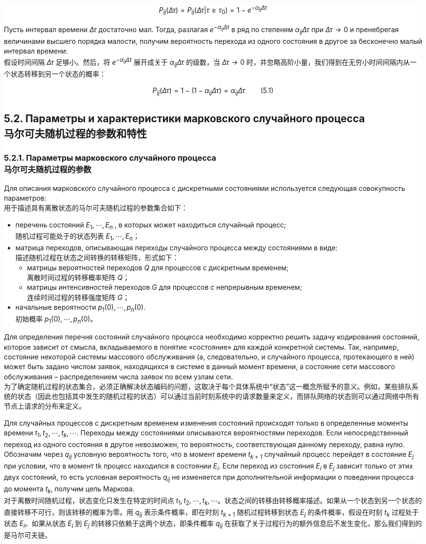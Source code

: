 $$P_{ij}(\Delta\tau)=P_{ij}(\Delta\tau|\tau\ge\tau_0)=1-e^{-\alpha_{ij}\Delta\tau}$$

Пусть интервал времени $\Delta\tau$ достаточно мал. Тогда, разлагая $e^{-\alpha_{ij}\Delta\tau}$ в ряд по степеням $\alpha_{ij}\Delta\tau$ при $\Delta\tau\to 0$ и пренебрегая величинами высшего порядка малости, получим вероятность перехода из одного состояния в другое за бесконечно малый интервал времени:  
假设时间间隔 $\Delta\tau$ 足够小。然后，将 $e^{-\alpha_{ij}\Delta\tau}$ 展开成关于 $\alpha_{ij}\Delta\tau$ 的级数，当 $\Delta\tau \to 0$ 时，并忽略高阶小量，我们得到在无穷小时间间隔内从一个状态转移到另一个状态的概率：

$$P_{ij}(\Delta\tau)=1-(1-\alpha_{ij}\Delta\tau)=\alpha_{ij}\Delta\tau\qquad(5.1)$$

## 5.2. Параметры и характеристики марковского случайного процесса <br> 马尔可夫随机过程的参数和特性

### 5.2.1. Параметры марковского случайного процесса <br> 马尔可夫随机过程的参数

Для описания марковского случайного процесса с дискретными состояниями используется следующая совокупность параметров:  
用于描述具有离散状态的马尔可夫随机过程的参数集合如下：

- перечень состояний $E_1, \cdots, E_n$ , в которых может находиться случайный процесс;   
  随机过程可能处于的状态列表 $E_1, \cdots, E_n$；
- матрица переходов, описывающая переходы случайного процесса между состояниями в виде:  
  描述随机过程在状态之间转换的转移矩阵，形式如下：
  - матрицы вероятностей переходов $Q$ для процессов с дискретным временем;   
    离散时间过程的转移概率矩阵 $Q$； 
  - матрицы интенсивностей переходов $G$ для процессов с непрерывным временем;   
    连续时间过程的转移强度矩阵 $G$； 
- начальные вероятности  $p_1(0),\cdots, p_n(0)$.  
  初始概率 $p_1(0), \cdots, p_n(0)$。

Для определения перечня состояний случайного процесса необходимо корректно решить задачу кодирования состояний, которое зависит от смысла, вкладываемого в понятие «состояние» для каждой конкретной системы. Так, например, состояние некоторой системы массового обслуживания (а, следовательно, и случайного процесса, протекающего в ней) может быть задано числом заявок, находящихся в системе в данный момент времени, а состояние сети массового обслуживания – распределением числа заявок по всем узлам сети.  
为了确定随机过程的状态集合，必须正确解决状态编码的问题，这取决于每个具体系统中“状态”这一概念所赋予的意义。例如，某些排队系统的状态（因此也包括其中发生的随机过程的状态）可以通过当前时刻系统中的请求数量来定义，而排队网络的状态则可以通过网络中所有节点上请求的分布来定义。

Для случайных процессов с дискретным временем изменения
состояний происходят только в определенные моменты времени $t_1, t_2,\cdots, t_k ,\cdots$. Переходы между состояниями описываются вероятностями переходов. Если непосредственный переход из одного состояния в другое невозможен, то вероятность, соответствующая данному переходу, равна нулю. Обозначим через $q_{ij}$ условную вероятность того, что в момент времени $t_{k+1}$ случайный процесс перейдет в состояние $E_j$ при условии, что в момент tk процесс находился в состоянии $E_i$. Если переход из состояния $E_i$ в $E_j$ зависит только от этих двух состояний, то есть условная вероятность $q_{ij}$ не изменяется при дополнительной информации о поведении процесса до момента  $t_k$, получим цепь Маркова.  
对于离散时间随机过程，状态变化只发生在特定的时间点 $t_1, t_2, \cdots, t_k, \cdots$。状态之间的转移由转移概率描述。如果从一个状态到另一个状态的直接转移不可行，则该转移的概率为零。用 $q_{ij}$ 表示条件概率，即在时刻 $t_{k+1}$ 随机过程转移到状态 $E_j$ 的条件概率，假设在时刻 $t_k$ 过程处于状态 $E_i$。如果从状态 $E_i$ 到 $E_j$ 的转移只依赖于这两个状态，即条件概率 $q_{ij}$ 在获取了关于过程行为的额外信息后不发生变化，那么我们得到的是马尔可夫链。
